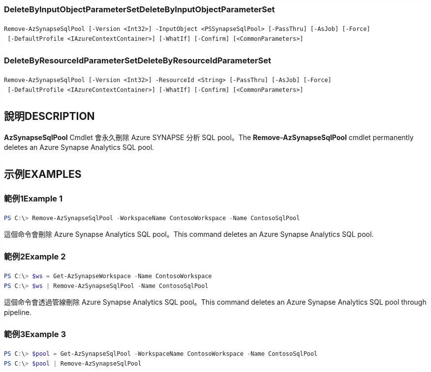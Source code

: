 ### <span data-ttu-id="6170c-107">DeleteByInputObjectParameterSet</span><span class="sxs-lookup"><span data-stu-id="6170c-107">DeleteByInputObjectParameterSet</span></span>
```
Remove-AzSynapseSqlPool [-Version <Int32>] -InputObject <PSSynapseSqlPool> [-PassThru] [-AsJob] [-Force]
 [-DefaultProfile <IAzureContextContainer>] [-WhatIf] [-Confirm] [<CommonParameters>]
```

### <span data-ttu-id="6170c-108">DeleteByResourceIdParameterSet</span><span class="sxs-lookup"><span data-stu-id="6170c-108">DeleteByResourceIdParameterSet</span></span>
```
Remove-AzSynapseSqlPool [-Version <Int32>] -ResourceId <String> [-PassThru] [-AsJob] [-Force]
 [-DefaultProfile <IAzureContextContainer>] [-WhatIf] [-Confirm] [<CommonParameters>]
```

## <span data-ttu-id="6170c-109">說明</span><span class="sxs-lookup"><span data-stu-id="6170c-109">DESCRIPTION</span></span>
<span data-ttu-id="6170c-110">**AzSynapseSqlPool** Cmdlet 會永久刪除 Azure SYNAPSE 分析 SQL pool。</span><span class="sxs-lookup"><span data-stu-id="6170c-110">The **Remove-AzSynapseSqlPool** cmdlet permanently deletes an Azure Synapse Analytics SQL pool.</span></span>

## <span data-ttu-id="6170c-111">示例</span><span class="sxs-lookup"><span data-stu-id="6170c-111">EXAMPLES</span></span>

### <span data-ttu-id="6170c-112">範例1</span><span class="sxs-lookup"><span data-stu-id="6170c-112">Example 1</span></span>
```powershell
PS C:\> Remove-AzSynapseSqlPool -WorkspaceName ContosoWorkspace -Name ContosoSqlPool
```

<span data-ttu-id="6170c-113">這個命令會刪除 Azure Synapse Analytics SQL pool。</span><span class="sxs-lookup"><span data-stu-id="6170c-113">This command deletes an Azure Synapse Analytics SQL pool.</span></span>

### <span data-ttu-id="6170c-114">範例2</span><span class="sxs-lookup"><span data-stu-id="6170c-114">Example 2</span></span>
```powershell
PS C:\> $ws = Get-AzSynapseWorkspace -Name ContosoWorkspace
PS C:\> $ws | Remove-AzSynapseSqlPool -Name ContosoSqlPool
```

<span data-ttu-id="6170c-115">這個命令會透過管線刪除 Azure Synapse Analytics SQL pool。</span><span class="sxs-lookup"><span data-stu-id="6170c-115">This command deletes an Azure Synapse Analytics SQL pool through pipeline.</span></span>

### <span data-ttu-id="6170c-116">範例3</span><span class="sxs-lookup"><span data-stu-id="6170c-116">Example 3</span></span>
```powershell
PS C:\> $pool = Get-AzSynapseSqlPool -WorkspaceName ContosoWorkspace -Name ContosoSqlPool
PS C:\> $pool | Remove-AzSynapseSqlPool
```
